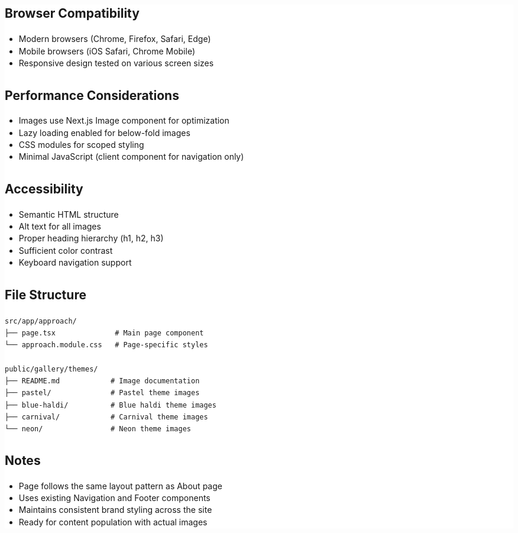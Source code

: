 ## Browser Compatibility
- Modern browsers (Chrome, Firefox, Safari, Edge)
- Mobile browsers (iOS Safari, Chrome Mobile)
- Responsive design tested on various screen sizes

## Performance Considerations
- Images use Next.js Image component for optimization
- Lazy loading enabled for below-fold images
- CSS modules for scoped styling
- Minimal JavaScript (client component for navigation only)

## Accessibility
- Semantic HTML structure
- Alt text for all images
- Proper heading hierarchy (h1, h2, h3)
- Sufficient color contrast
- Keyboard navigation support

## File Structure
```
src/app/approach/
├── page.tsx              # Main page component
└── approach.module.css   # Page-specific styles

public/gallery/themes/
├── README.md            # Image documentation
├── pastel/              # Pastel theme images
├── blue-haldi/          # Blue haldi theme images
├── carnival/            # Carnival theme images
└── neon/                # Neon theme images
```

## Notes
- Page follows the same layout pattern as About page
- Uses existing Navigation and Footer components
- Maintains consistent brand styling across the site
- Ready for content population with actual images